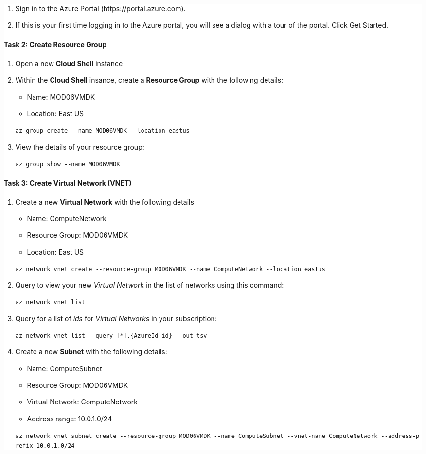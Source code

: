 1. Sign in to the Azure Portal (https://portal.azure.com).

1. If this is your first time logging in to the Azure portal, you will see a dialog with a tour of the portal. Click Get Started.

#### Task 2: Create Resource Group

1. Open a new **Cloud Shell** instance

1. Within the **Cloud Shell** insance, create a **Resource Group** with the following details:

    - Name: MOD06VMDK

    - Location: East US

    ```
    az group create --name MOD06VMDK --location eastus
    ```

1. View the details of your resource group:

    ```
    az group show --name MOD06VMDK
    ```

#### Task 3: Create Virtual Network (VNET)

1. Create a new **Virtual Network** with the following details: 

    - Name: ComputeNetwork

    - Resource Group: MOD06VMDK

    - Location: East US

    ```
    az network vnet create --resource-group MOD06VMDK --name ComputeNetwork --location eastus
    ```

1. Query to view your new *Virtual Network* in the list of networks using this command:

    ```
    az network vnet list
    ```

1. Query for a list of *ids* for *Virtual Networks* in your subscription:

    ```
    az network vnet list --query [*].{AzureId:id} --out tsv
    ```

1. Create a new **Subnet** with the following details:

    - Name: ComputeSubnet

    - Resource Group: MOD06VMDK

    - Virtual Network: ComputeNetwork

    - Address range: 10.0.1.0/24

    ```
    az network vnet subnet create --resource-group MOD06VMDK --name ComputeSubnet --vnet-name ComputeNetwork --address-prefix 10.0.1.0/24
    ```
